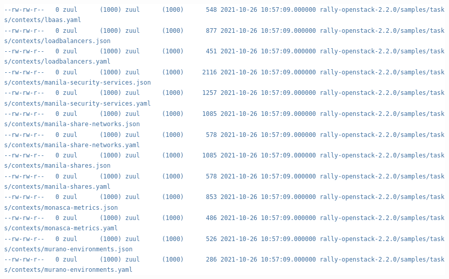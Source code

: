 ```diff
--rw-rw-r--   0 zuul      (1000) zuul      (1000)      548 2021-10-26 10:57:09.000000 rally-openstack-2.2.0/samples/tasks/contexts/lbaas.yaml
--rw-rw-r--   0 zuul      (1000) zuul      (1000)      877 2021-10-26 10:57:09.000000 rally-openstack-2.2.0/samples/tasks/contexts/loadbalancers.json
--rw-rw-r--   0 zuul      (1000) zuul      (1000)      451 2021-10-26 10:57:09.000000 rally-openstack-2.2.0/samples/tasks/contexts/loadbalancers.yaml
--rw-rw-r--   0 zuul      (1000) zuul      (1000)     2116 2021-10-26 10:57:09.000000 rally-openstack-2.2.0/samples/tasks/contexts/manila-security-services.json
--rw-rw-r--   0 zuul      (1000) zuul      (1000)     1257 2021-10-26 10:57:09.000000 rally-openstack-2.2.0/samples/tasks/contexts/manila-security-services.yaml
--rw-rw-r--   0 zuul      (1000) zuul      (1000)     1085 2021-10-26 10:57:09.000000 rally-openstack-2.2.0/samples/tasks/contexts/manila-share-networks.json
--rw-rw-r--   0 zuul      (1000) zuul      (1000)      578 2021-10-26 10:57:09.000000 rally-openstack-2.2.0/samples/tasks/contexts/manila-share-networks.yaml
--rw-rw-r--   0 zuul      (1000) zuul      (1000)     1085 2021-10-26 10:57:09.000000 rally-openstack-2.2.0/samples/tasks/contexts/manila-shares.json
--rw-rw-r--   0 zuul      (1000) zuul      (1000)      578 2021-10-26 10:57:09.000000 rally-openstack-2.2.0/samples/tasks/contexts/manila-shares.yaml
--rw-rw-r--   0 zuul      (1000) zuul      (1000)      853 2021-10-26 10:57:09.000000 rally-openstack-2.2.0/samples/tasks/contexts/monasca-metrics.json
--rw-rw-r--   0 zuul      (1000) zuul      (1000)      486 2021-10-26 10:57:09.000000 rally-openstack-2.2.0/samples/tasks/contexts/monasca-metrics.yaml
--rw-rw-r--   0 zuul      (1000) zuul      (1000)      526 2021-10-26 10:57:09.000000 rally-openstack-2.2.0/samples/tasks/contexts/murano-environments.json
--rw-rw-r--   0 zuul      (1000) zuul      (1000)      286 2021-10-26 10:57:09.000000 rally-openstack-2.2.0/samples/tasks/contexts/murano-environments.yaml
